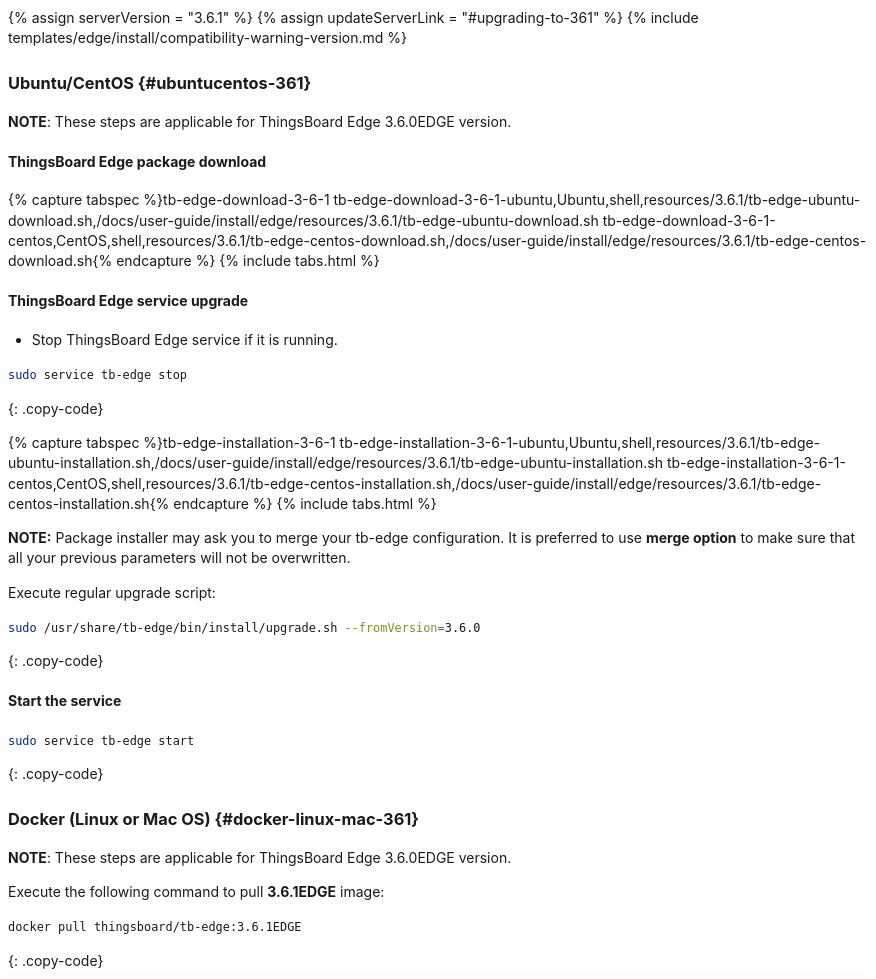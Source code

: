 {% assign serverVersion = "3.6.1" %}
{% assign updateServerLink = "#upgrading-to-361" %}
{% include templates/edge/install/compatibility-warning-version.md %}

### Ubuntu/CentOS {#ubuntucentos-361}

**NOTE**: These steps are applicable for ThingsBoard Edge 3.6.0EDGE version.

#### ThingsBoard Edge package download

{% capture tabspec %}tb-edge-download-3-6-1
tb-edge-download-3-6-1-ubuntu,Ubuntu,shell,resources/3.6.1/tb-edge-ubuntu-download.sh,/docs/user-guide/install/edge/resources/3.6.1/tb-edge-ubuntu-download.sh
tb-edge-download-3-6-1-centos,CentOS,shell,resources/3.6.1/tb-edge-centos-download.sh,/docs/user-guide/install/edge/resources/3.6.1/tb-edge-centos-download.sh{% endcapture %}
{% include tabs.html %}

#### ThingsBoard Edge service upgrade

* Stop ThingsBoard Edge service if it is running.

```bash
sudo service tb-edge stop
```
{: .copy-code}

{% capture tabspec %}tb-edge-installation-3-6-1
tb-edge-installation-3-6-1-ubuntu,Ubuntu,shell,resources/3.6.1/tb-edge-ubuntu-installation.sh,/docs/user-guide/install/edge/resources/3.6.1/tb-edge-ubuntu-installation.sh
tb-edge-installation-3-6-1-centos,CentOS,shell,resources/3.6.1/tb-edge-centos-installation.sh,/docs/user-guide/install/edge/resources/3.6.1/tb-edge-centos-installation.sh{% endcapture %}
{% include tabs.html %}

**NOTE:** Package installer may ask you to merge your tb-edge configuration. It is preferred to use **merge option** to make sure that all your previous parameters will not be overwritten.

Execute regular upgrade script:

```bash
sudo /usr/share/tb-edge/bin/install/upgrade.sh --fromVersion=3.6.0
```
{: .copy-code}

#### Start the service

```bash
sudo service tb-edge start
```
{: .copy-code}

### Docker (Linux or Mac OS) {#docker-linux-mac-361}

**NOTE**: These steps are applicable for ThingsBoard Edge 3.6.0EDGE version.

Execute the following command to pull **3.6.1EDGE** image:
```
docker pull thingsboard/tb-edge:3.6.1EDGE
```
{: .copy-code}
